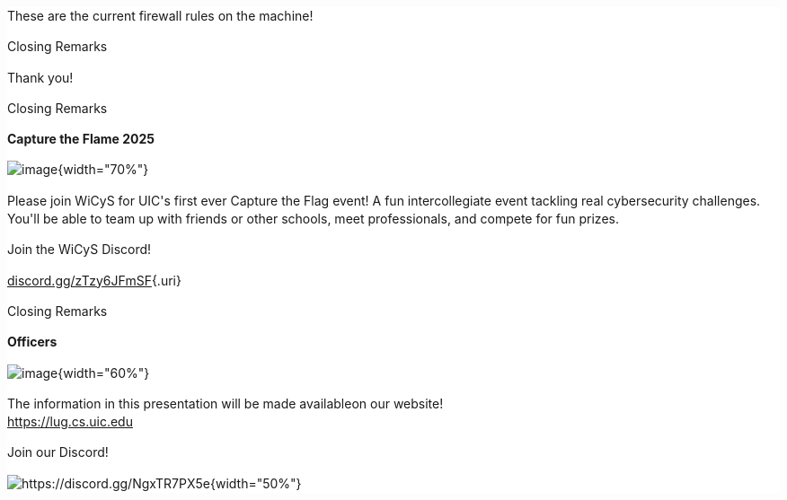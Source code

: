 These are the current firewall rules on the machine!

Closing Remarks

Thank you!

Closing Remarks

**Capture the Flame 2025**

![image](/static/intro-to-cyber/ctf.png){width="70%"}

Please join WiCyS for UIC's first ever Capture the Flag event! A fun
intercollegiate event tackling real cybersecurity challenges. You'll be
able to team up with friends or other schools, meet professionals, and
compete for fun prizes.

Join the WiCyS Discord!

[discord.gg/zTzy6JFmSF](discord.gg/zTzy6JFmSF){.uri}

Closing Remarks

**Officers**

![image](/static/intro-to-cyber/officers.png){width="60%"}

The information in this presentation will be made availableon our
website!\
<https://lug.cs.uic.edu>

Join our Discord!

![<https://discord.gg/NgxTR7PX5e>](/static/intro-to-cyber/lug-discord.svg){width="50%"}

[^1]: the user with highest permissions in Linux

[^2]: system and service manager daemom
